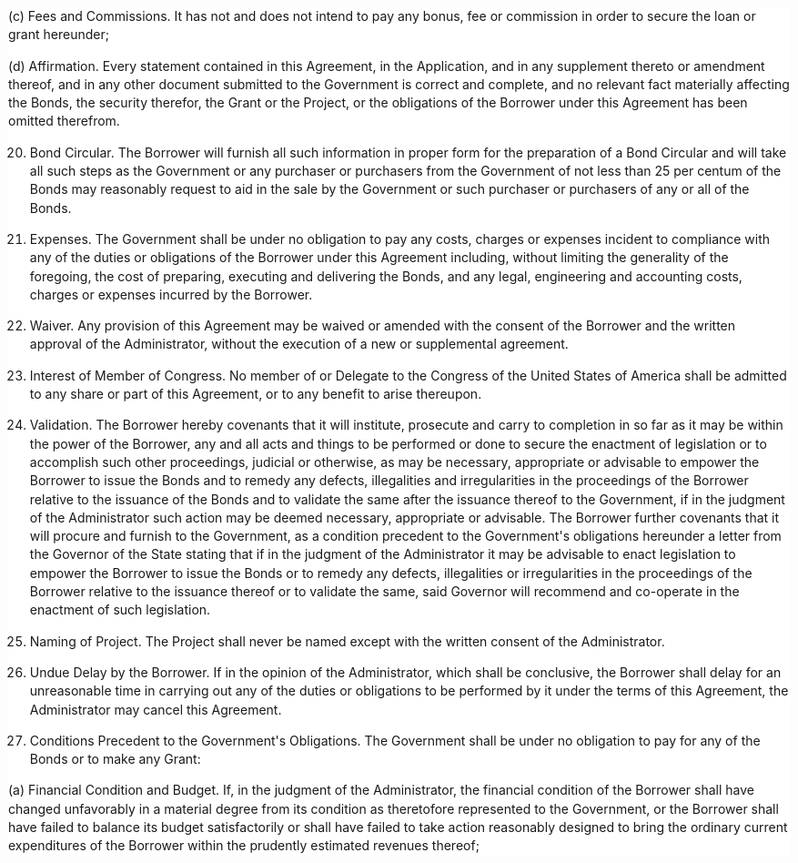 (c) Fees and Commissions. It has not and does not intend to pay any bonus, fee or commission in order to secure the loan or grant hereunder;

(d) Affirmation. Every statement contained in this Agreement, in the Application, and in any supplement thereto or amendment thereof, and in any other document submitted to the Government is correct and complete, and no relevant fact materially affecting the Bonds, the security therefor, the Grant or the Project, or the obligations of the Borrower under this Agreement has been omitted therefrom.

20. Bond Circular. The Borrower will furnish all such information in proper form for the preparation of a Bond Circular and will take all such steps as the Government or any purchaser or purchasers from the Government of not less than 25 per centum of the Bonds may reasonably request to aid in the sale by the Government or such purchaser or purchasers of any or all of the Bonds.

21. Expenses. The Government shall be under no obligation to pay any costs, charges or expenses incident to compliance with any of the duties or obligations of the Borrower under this Agreement including, without limiting the generality of the foregoing, the cost of preparing, executing and delivering the Bonds, and any legal, engineering and accounting costs, charges or expenses incurred by the Borrower.

22. Waiver. Any provision of this Agreement may be waived or amended with the consent of the Borrower and the written approval of the Administrator, without the execution of a new or supplemental agreement.

23. Interest of Member of Congress. No member of or Delegate to the Congress of the United States of America shall be admitted to any share or part of this Agreement, or to any benefit to arise thereupon.

24. Validation. The Borrower hereby covenants that it will institute, prosecute and carry to completion in so far as it may be within the power of the Borrower, any and all acts and things to be performed or done to secure the enactment of legislation or to accomplish such other proceedings, judicial or otherwise, as may be necessary, appropriate or advisable to empower the Borrower to issue the Bonds and to remedy any defects, illegalities and irregularities in the proceedings of the Borrower relative to the issuance of the Bonds and to validate the same after the issuance thereof to the Government, if in the judgment of the Administrator such action may be deemed necessary, appropriate or advisable. The Borrower further covenants that it will procure and furnish to the Government, as a condition precedent to the Government's obligations hereunder a letter from the Governor of the State stating that if in the judgment of the Administrator it may be advisable to enact legislation to empower the Borrower to issue the Bonds or to remedy any defects, illegalities or irregularities in the proceedings of the Borrower relative to the issuance thereof or to validate the same, said Governor will recommend and co-operate in the enactment of such legislation.

25. Naming of Project. The Project shall never be named except with the written consent of the Administrator.

26. Undue Delay by the Borrower. If in the opinion of the Administrator, which shall be conclusive, the Borrower shall delay for an unreasonable time in carrying out any of the duties or obligations to be performed by it under the terms of this Agreement, the Administrator may cancel this Agreement.

27. Conditions Precedent to the Government's Obligations. The Government shall be under no obligation to pay for any of the Bonds or to make any Grant:

(a) Financial Condition and Budget. If, in the judgment of the Administrator, the financial condition of the Borrower shall have changed unfavorably in a material degree from its condition as theretofore represented to the Government, or the Borrower shall have failed to balance its budget satisfactorily or shall have failed to take action reasonably designed to bring the ordinary current expenditures of the Borrower within the prudently estimated revenues thereof;
